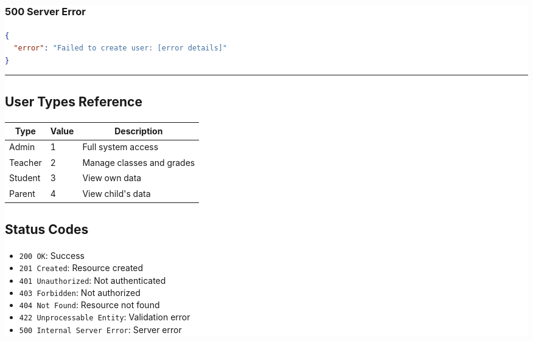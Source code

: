 ### 500 Server Error
```json
{
  "error": "Failed to create user: [error details]"
}
```

---

## User Types Reference

| Type | Value | Description |
|------|-------|-------------|
| Admin | 1 | Full system access |
| Teacher | 2 | Manage classes and grades |
| Student | 3 | View own data |
| Parent | 4 | View child's data |

## Status Codes

- `200 OK`: Success
- `201 Created`: Resource created
- `401 Unauthorized`: Not authenticated
- `403 Forbidden`: Not authorized
- `404 Not Found`: Resource not found
- `422 Unprocessable Entity`: Validation error
- `500 Internal Server Error`: Server error

